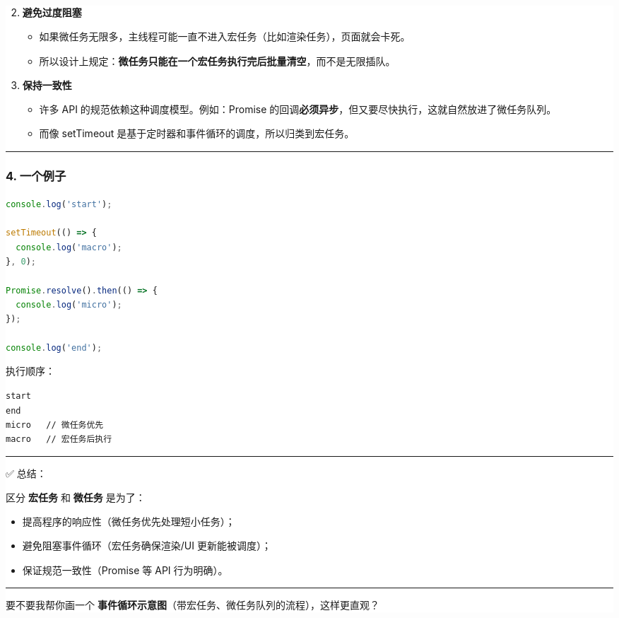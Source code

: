     
2. **避免过度阻塞**
    
    - 如果微任务无限多，主线程可能一直不进入宏任务（比如渲染任务），页面就会卡死。
        
    - 所以设计上规定：**微任务只能在一个宏任务执行完后批量清空**，而不是无限插队。
        
    
3. **保持一致性**
    
    - 许多 API 的规范依赖这种调度模型。例如：Promise 的回调**必须异步**，但又要尽快执行，这就自然放进了微任务队列。
        
    - 而像 setTimeout 是基于定时器和事件循环的调度，所以归类到宏任务。
        
    

---

### **4.** **一个例子**

``` JavaScript 
console.log('start');

setTimeout(() => {
  console.log('macro');
}, 0);

Promise.resolve().then(() => {
  console.log('micro');
});

console.log('end');
```

执行顺序：

```
start
end
micro   // 微任务优先
macro   // 宏任务后执行
```

---

✅ 总结：

区分 **宏任务** 和 **微任务** 是为了：

- 提高程序的响应性（微任务优先处理短小任务）；
    
- 避免阻塞事件循环（宏任务确保渲染/UI 更新能被调度）；
    
- 保证规范一致性（Promise 等 API 行为明确）。
    

---

要不要我帮你画一个 **事件循环示意图**（带宏任务、微任务队列的流程），这样更直观？


